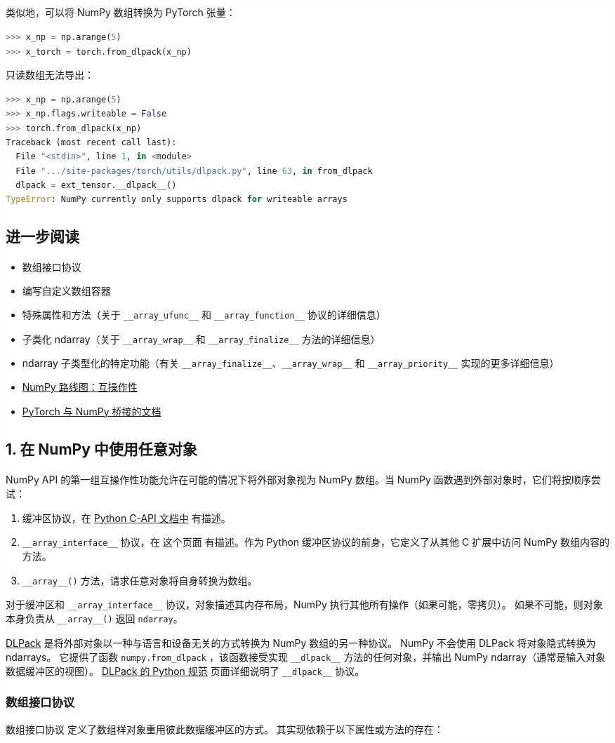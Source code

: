 类似地，可以将 NumPy 数组转换为 PyTorch 张量：

```py
>>> x_np = np.arange(5)
>>> x_torch = torch.from_dlpack(x_np) 
```

只读数组无法导出：

```py
>>> x_np = np.arange(5)
>>> x_np.flags.writeable = False
>>> torch.from_dlpack(x_np)  
Traceback (most recent call last):
  File "<stdin>", line 1, in <module>
  File ".../site-packages/torch/utils/dlpack.py", line 63, in from_dlpack
  dlpack = ext_tensor.__dlpack__()
TypeError: NumPy currently only supports dlpack for writeable arrays 
```

## 进一步阅读

+   数组接口协议

+   编写自定义数组容器

+   特殊属性和方法（关于 `__array_ufunc__` 和 `__array_function__` 协议的详细信息）

+   子类化 ndarray（关于 `__array_wrap__` 和 `__array_finalize__` 方法的详细信息）

+   ndarray 子类型化的特定功能（有关 `__array_finalize__`、`__array_wrap__` 和 `__array_priority__` 实现的更多详细信息）

+   [NumPy 路线图：互操作性](https://numpy.org/neps/roadmap.html "(在 NumPy Enhancement Proposals)")

+   [PyTorch 与 NumPy 桥接的文档](https://pytorch.org/tutorials/beginner/blitz/tensor_tutorial.html#bridge-to-np-label)

## 1\. 在 NumPy 中使用任意对象

NumPy API 的第一组互操作性功能允许在可能的情况下将外部对象视为 NumPy 数组。当 NumPy 函数遇到外部对象时，它们将按顺序尝试：

1.  缓冲区协议，在 [Python C-API 文档中](https://docs.python.org/3/c-api/buffer.html "(在 Python v3.11)") 有描述。

1.  `__array_interface__` 协议，在 这个页面 有描述。作为 Python 缓冲区协议的前身，它定义了从其他 C 扩展中访问 NumPy 数组内容的方法。

1.  `__array__()` 方法，请求任意对象将自身转换为数组。

对于缓冲区和 `__array_interface__` 协议，对象描述其内存布局，NumPy 执行其他所有操作（如果可能，零拷贝）。 如果不可能，则对象本身负责从 `__array__()` 返回 `ndarray`。

[DLPack](https://dmlc.github.io/dlpack/latest/index.html "(in DLPack)") 是将外部对象以一种与语言和设备无关的方式转换为 NumPy 数组的另一种协议。 NumPy 不会使用 DLPack 将对象隐式转换为 ndarrays。 它提供了函数 `numpy.from_dlpack` ，该函数接受实现 `__dlpack__` 方法的任何对象，并输出 NumPy ndarray（通常是输入对象数据缓冲区的视图）。 [DLPack 的 Python 规范](https://dmlc.github.io/dlpack/latest/python_spec.html#python-spec "(in DLPack)") 页面详细说明了 `__dlpack__` 协议。

### 数组接口协议

数组接口协议 定义了数组样对象重用彼此数据缓冲区的方式。 其实现依赖于以下属性或方法的存在：
